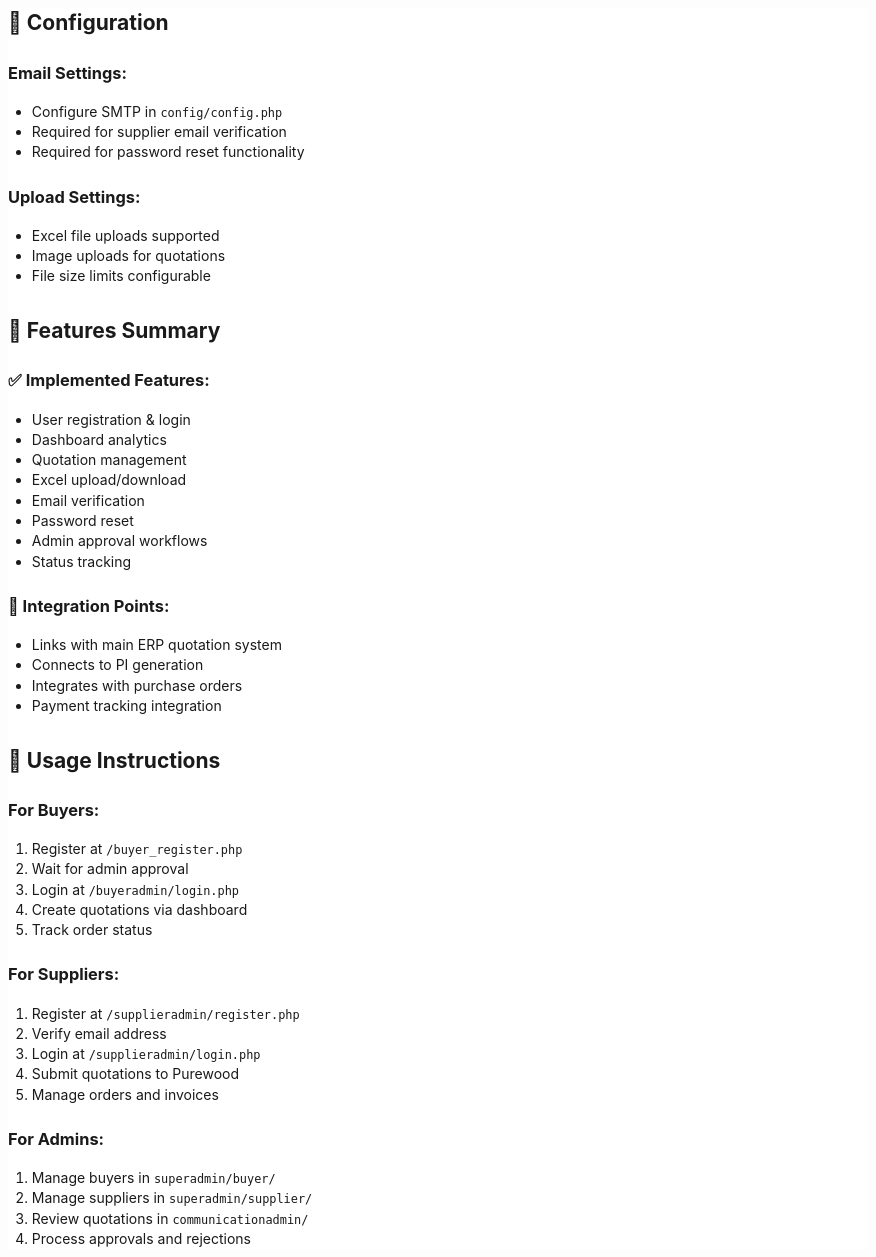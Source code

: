 ## 🔧 Configuration

### **Email Settings:**
- Configure SMTP in `config/config.php`
- Required for supplier email verification
- Required for password reset functionality

### **Upload Settings:**
- Excel file uploads supported
- Image uploads for quotations
- File size limits configurable

## 📱 Features Summary

### **✅ Implemented Features:**
- User registration & login
- Dashboard analytics
- Quotation management
- Excel upload/download
- Email verification
- Password reset
- Admin approval workflows
- Status tracking

### **🔄 Integration Points:**
- Links with main ERP quotation system
- Connects to PI generation
- Integrates with purchase orders
- Payment tracking integration

## 🎯 Usage Instructions

### **For Buyers:**
1. Register at `/buyer_register.php`
2. Wait for admin approval
3. Login at `/buyeradmin/login.php`
4. Create quotations via dashboard
5. Track order status

### **For Suppliers:**
1. Register at `/supplieradmin/register.php`
2. Verify email address
3. Login at `/supplieradmin/login.php`
4. Submit quotations to Purewood
5. Manage orders and invoices

### **For Admins:**
1. Manage buyers in `superadmin/buyer/`
2. Manage suppliers in `superadmin/supplier/`
3. Review quotations in `communicationadmin/`
4. Process approvals and rejections
